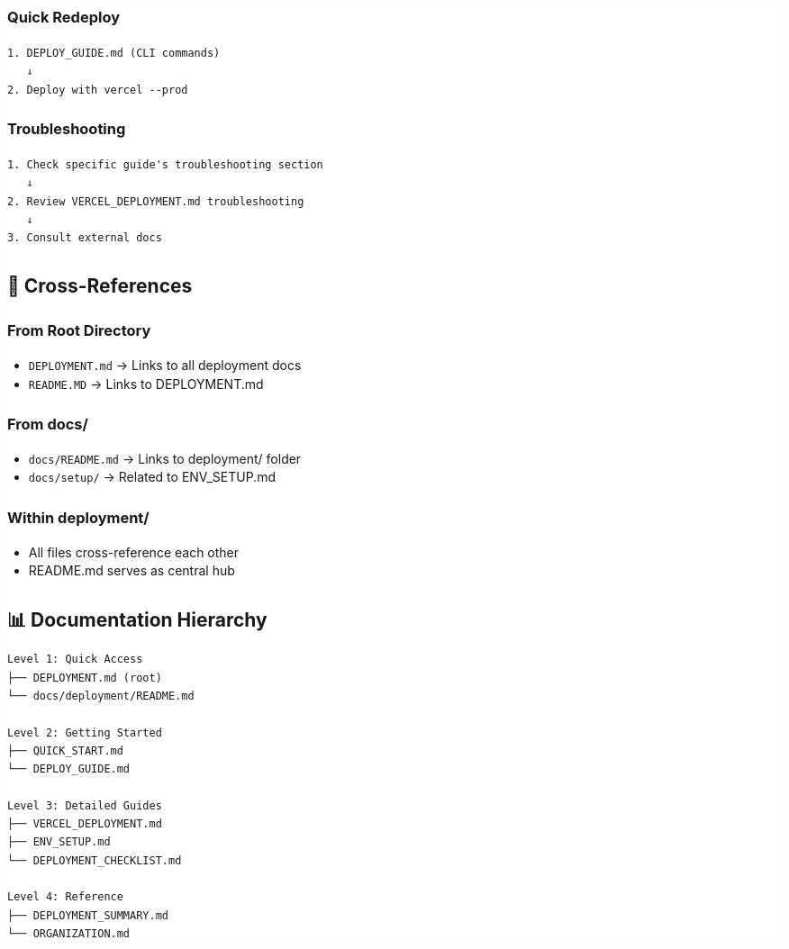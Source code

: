 ### Quick Redeploy
```
1. DEPLOY_GUIDE.md (CLI commands)
   ↓
2. Deploy with vercel --prod
```

### Troubleshooting
```
1. Check specific guide's troubleshooting section
   ↓
2. Review VERCEL_DEPLOYMENT.md troubleshooting
   ↓
3. Consult external docs
```

## 🔗 Cross-References

### From Root Directory
- `DEPLOYMENT.md` → Links to all deployment docs
- `README.MD` → Links to DEPLOYMENT.md

### From docs/
- `docs/README.md` → Links to deployment/ folder
- `docs/setup/` → Related to ENV_SETUP.md

### Within deployment/
- All files cross-reference each other
- README.md serves as central hub

## 📊 Documentation Hierarchy

```
Level 1: Quick Access
├── DEPLOYMENT.md (root)
└── docs/deployment/README.md

Level 2: Getting Started
├── QUICK_START.md
└── DEPLOY_GUIDE.md

Level 3: Detailed Guides
├── VERCEL_DEPLOYMENT.md
├── ENV_SETUP.md
└── DEPLOYMENT_CHECKLIST.md

Level 4: Reference
├── DEPLOYMENT_SUMMARY.md
└── ORGANIZATION.md
```
